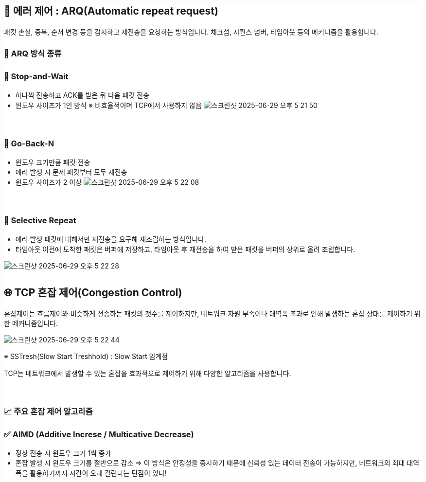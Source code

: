 
## 🚨 **에러 제어 : ARQ(Automatic repeat request)**

패킷 손실, 중복, 순서 변경 등을 감지하고 재전송을 요청하는 방식입니다. 체크섬, 시퀀스 넘버, 타임아웃 등의 메커니즘을 활용합니다.

### 🔁 ARQ 방식 종류
### 📌 Stop-and-Wait

- 하나씩 전송하고 ACK를 받은 뒤 다음 패킷 전송
- 윈도우 사이즈가 1인 방식
  ※ 비효율적이며 TCP에서 사용하지 않음
  <img width="640" alt="스크린샷 2025-06-29 오후 5 21 50" src="https://github.com/user-attachments/assets/24887fd2-147c-453c-a8b6-64d90dcb5372" />

<br>

### 📌 Go-Back-N

- 윈도우 크기만큼 패킷 전송
- 에러 발생 시 문제 패킷부터 모두 재전송
- 윈도우 사이즈가 2 이상
  <img width="668" alt="스크린샷 2025-06-29 오후 5 22 08" src="https://github.com/user-attachments/assets/87e7a35e-30ac-4ea5-bad4-a4a667e4d91f" />

<br>

### 📌 Selective Repeat

- 에러 발생 패킷에 대해서만 재전송을 요구해 재조립하는 방식입니다.
- 타임아웃 이전에 도착한 패킷은 버퍼에 저장하고, 타임아웃 후 재전송을 하여 받은 패킷을 버퍼의 상위로 올려 조립합니다.

<img width="682" alt="스크린샷 2025-06-29 오후 5 22 28" src="https://github.com/user-attachments/assets/0fa24930-13cc-4dd7-923d-d4c4974679b0" />

<br>

## 🌐 TCP 혼잡 제어(Congestion Control)

혼잡제어는 흐름제어와 비슷하게 전송하는 패킷의 갯수를 제어하지만, 네트워크 자원 부족이나 대역폭 초과로 인해 발생하는 혼잡 상태를 제어하기 위한 메커니즘입니다.

<img width="648" alt="스크린샷 2025-06-29 오후 5 22 44" src="https://github.com/user-attachments/assets/ebefab9b-6700-4e2b-b3ce-69f3e4b1fddd" />

※ SSTresh(Slow Start Treshhold) : Slow Start 임계점

TCP는 네트워크에서 발생할 수 있는 혼잡을 효과적으로 제어하기 위해 다양한 알고리즘을 사용합니다.

<br>

### 📈 주요 혼잡 제어 알고리즘

### ✅ AIMD (Additive Increse / Multicative Decrease)

- 정상 전송 시 윈도우 크기 1씩 증가
- 혼잡 발생 시 윈도우 크기를 절반으로 감소
  ⇒ 이 방식은 안정성을 중시하기 때문에 신뢰성 있는 데이터 전송이 가능하지만, 네트워크의 최대 대역폭을 활용하기까지 시간이 오래 걸린다는 단점이 있다!
